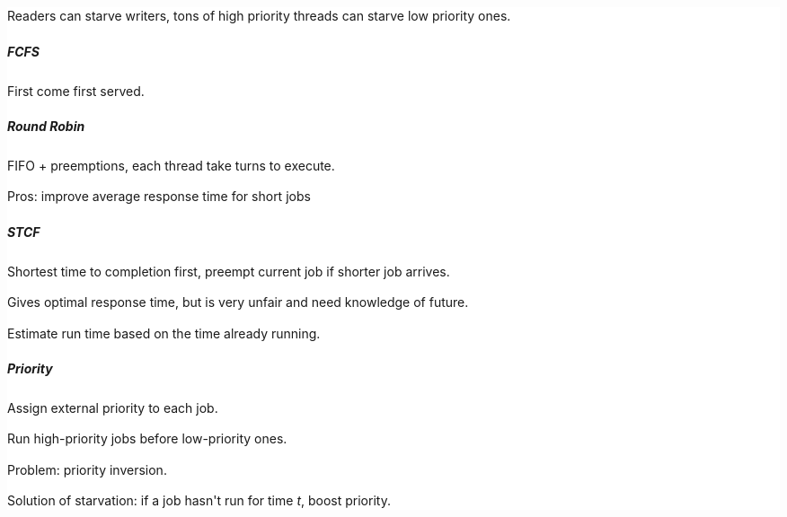 Readers can starve writers, tons of high priority threads can starve low priority ones.

##### FCFS

First come first served.

##### Round Robin

FIFO + preemptions, each thread take turns to execute.

Pros: improve average response time for short jobs

##### STCF

Shortest time to completion first, preempt current job if shorter job arrives.

Gives optimal response time, but is very unfair and need knowledge of future.

Estimate run time based on the time already running.

##### Priority

Assign external priority to each job.

Run high-priority jobs before low-priority ones.

Problem: priority inversion.

Solution of starvation: if a job hasn't run for time $t$, boost priority.




































